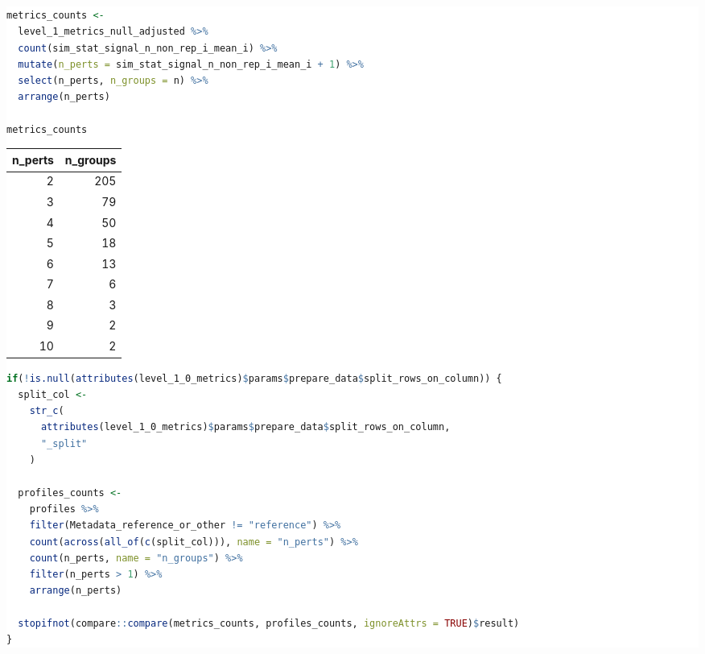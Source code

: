 ``` r
metrics_counts <-
  level_1_metrics_null_adjusted %>% 
  count(sim_stat_signal_n_non_rep_i_mean_i) %>% 
  mutate(n_perts = sim_stat_signal_n_non_rep_i_mean_i + 1) %>% 
  select(n_perts, n_groups = n) %>% 
  arrange(n_perts)

metrics_counts
```

| n_perts | n_groups |
|--------:|---------:|
|       2 |      205 |
|       3 |       79 |
|       4 |       50 |
|       5 |       18 |
|       6 |       13 |
|       7 |        6 |
|       8 |        3 |
|       9 |        2 |
|      10 |        2 |

``` r
if(!is.null(attributes(level_1_0_metrics)$params$prepare_data$split_rows_on_column)) {
  split_col <-
    str_c(
      attributes(level_1_0_metrics)$params$prepare_data$split_rows_on_column,
      "_split"
    )
  
  profiles_counts <-
    profiles %>%
    filter(Metadata_reference_or_other != "reference") %>%
    count(across(all_of(c(split_col))), name = "n_perts") %>%
    count(n_perts, name = "n_groups") %>%
    filter(n_perts > 1) %>%
    arrange(n_perts)
  
  stopifnot(compare::compare(metrics_counts, profiles_counts, ignoreAttrs = TRUE)$result)
}
```
